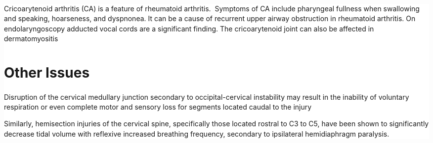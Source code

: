 Cricoarytenoid arthritis (CA) is a feature of rheumatoid arthritis.  Symptoms of CA include pharyngeal fullness when swallowing and speaking, hoarseness, and dyspnonea. It can be a cause of recurrent upper airway obstruction in rheumatoid arthritis. On endolaryngoscopy adducted vocal cords are a significant finding. The cricoarytenoid joint can also be affected in dermatomyositis

# Other Issues

Disruption of the cervical medullary junction secondary to occipital-cervical instability may result in the inability of voluntary respiration or even complete motor and sensory loss for segments located caudal to the injury

Similarly, hemisection injuries of the cervical spine, specifically those located rostral to C3 to C5, have been shown to significantly decrease tidal volume with reflexive increased breathing frequency, secondary to ipsilateral hemidiaphragm paralysis.